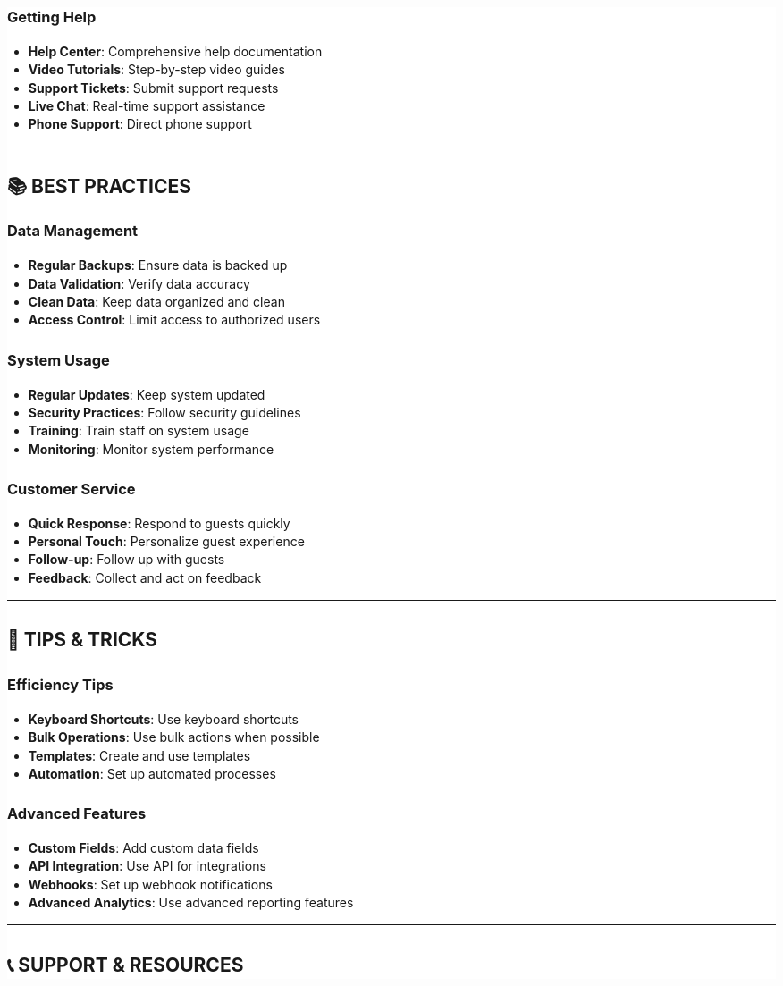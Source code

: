 ### **Getting Help**
- **Help Center**: Comprehensive help documentation
- **Video Tutorials**: Step-by-step video guides
- **Support Tickets**: Submit support requests
- **Live Chat**: Real-time support assistance
- **Phone Support**: Direct phone support

---

## 📚 **BEST PRACTICES**

### **Data Management**
- **Regular Backups**: Ensure data is backed up
- **Data Validation**: Verify data accuracy
- **Clean Data**: Keep data organized and clean
- **Access Control**: Limit access to authorized users

### **System Usage**
- **Regular Updates**: Keep system updated
- **Security Practices**: Follow security guidelines
- **Training**: Train staff on system usage
- **Monitoring**: Monitor system performance

### **Customer Service**
- **Quick Response**: Respond to guests quickly
- **Personal Touch**: Personalize guest experience
- **Follow-up**: Follow up with guests
- **Feedback**: Collect and act on feedback

---

## 🎯 **TIPS & TRICKS**

### **Efficiency Tips**
- **Keyboard Shortcuts**: Use keyboard shortcuts
- **Bulk Operations**: Use bulk actions when possible
- **Templates**: Create and use templates
- **Automation**: Set up automated processes

### **Advanced Features**
- **Custom Fields**: Add custom data fields
- **API Integration**: Use API for integrations
- **Webhooks**: Set up webhook notifications
- **Advanced Analytics**: Use advanced reporting features

---

## 📞 **SUPPORT & RESOURCES**
